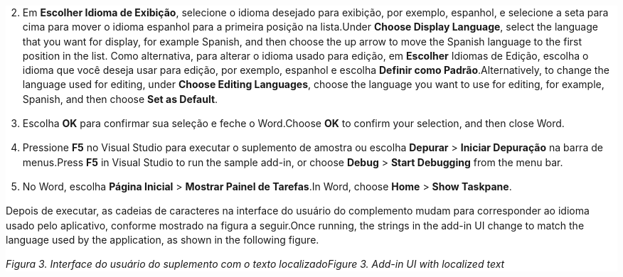 2. <span data-ttu-id="5cb9a-281">Em **Escolher Idioma de Exibição**, selecione o idioma desejado para exibição, por exemplo, espanhol, e selecione a seta para cima para mover o idioma espanhol para a primeira posição na lista.</span><span class="sxs-lookup"><span data-stu-id="5cb9a-281">Under **Choose Display Language**, select the language that you want for display, for example Spanish, and then choose the up arrow to move the Spanish language to the first position in the list.</span></span> <span data-ttu-id="5cb9a-282">Como alternativa, para alterar o idioma usado para edição, em **Escolher** Idiomas de Edição, escolha o idioma que você deseja usar para edição, por exemplo, espanhol e escolha **Definir como Padrão**.</span><span class="sxs-lookup"><span data-stu-id="5cb9a-282">Alternatively, to change the language used for editing, under **Choose Editing Languages**, choose the language you want to use for editing, for example, Spanish, and then choose **Set as Default**.</span></span>

3. <span data-ttu-id="5cb9a-283">Escolha **OK** para confirmar sua seleção e feche o Word.</span><span class="sxs-lookup"><span data-stu-id="5cb9a-283">Choose **OK** to confirm your selection, and then close Word.</span></span>

4. <span data-ttu-id="5cb9a-284">Pressione **F5** no Visual Studio para executar o suplemento de amostra ou escolha **Depurar** > **Iniciar Depuração** na barra de menus.</span><span class="sxs-lookup"><span data-stu-id="5cb9a-284">Press **F5** in Visual Studio to run the sample add-in, or choose **Debug** > **Start Debugging** from the menu bar.</span></span>

5. <span data-ttu-id="5cb9a-285">No Word, escolha **Página Inicial** > **Mostrar Painel de Tarefas**.</span><span class="sxs-lookup"><span data-stu-id="5cb9a-285">In Word, choose **Home** > **Show Taskpane**.</span></span>

<span data-ttu-id="5cb9a-286">Depois de executar, as cadeias de caracteres na interface do usuário do complemento mudam para corresponder ao idioma usado pelo aplicativo, conforme mostrado na figura a seguir.</span><span class="sxs-lookup"><span data-stu-id="5cb9a-286">Once running, the strings in the add-in UI change to match the language used by the application, as shown in the following figure.</span></span>


<span data-ttu-id="5cb9a-287">*Figura 3. Interface do usuário do suplemento com o texto localizado*</span><span class="sxs-lookup"><span data-stu-id="5cb9a-287">*Figure 3. Add-in UI with localized text*</span></span>
